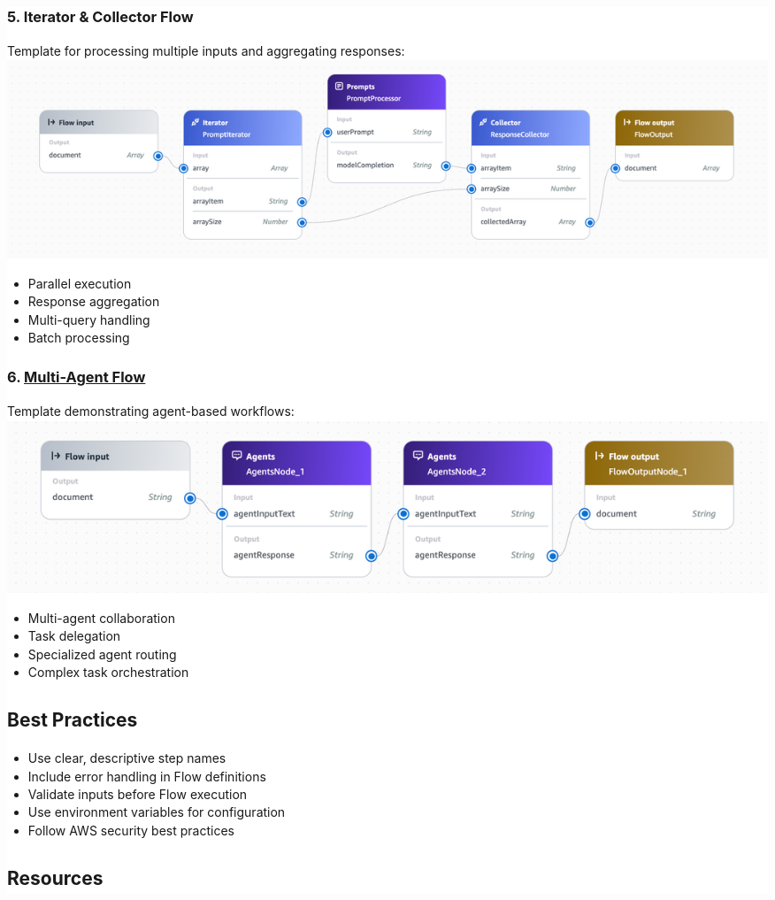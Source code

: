 ### 5. Iterator & Collector Flow

Template for processing multiple inputs and aggregating responses:
![Iterator & Collector Flow](docs/images/iterator_collector_flow.png)

- Parallel execution
- Response aggregation
- Multi-query handling
- Batch processing

### 6. [Multi-Agent Flow](https://docs.aws.amazon.com/bedrock/latest/userguide/agents.html)

Template demonstrating agent-based workflows:
![Multi Agent Flow](docs/images/multi_agent_flow.png)

- Multi-agent collaboration
- Task delegation
- Specialized agent routing
- Complex task orchestration

## Best Practices

- Use clear, descriptive step names
- Include error handling in Flow definitions
- Validate inputs before Flow execution
- Use environment variables for configuration
- Follow AWS security best practices

## Resources
